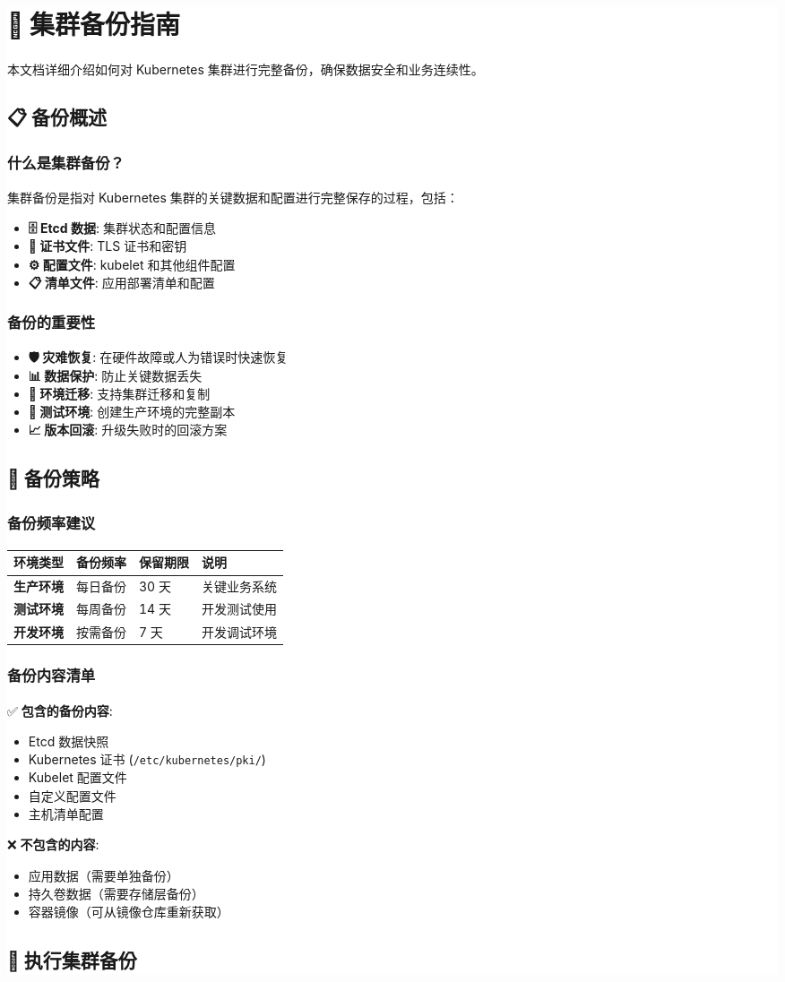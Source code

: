 # 💾 集群备份指南

本文档详细介绍如何对 Kubernetes 集群进行完整备份，确保数据安全和业务连续性。

## 📋 备份概述

### 什么是集群备份？

集群备份是指对 Kubernetes 集群的关键数据和配置进行完整保存的过程，包括：

- **🗄️ Etcd 数据**: 集群状态和配置信息
- **🔐 证书文件**: TLS 证书和密钥
- **⚙️ 配置文件**: kubelet 和其他组件配置
- **📋 清单文件**: 应用部署清单和配置

### 备份的重要性

- **🛡️ 灾难恢复**: 在硬件故障或人为错误时快速恢复
- **📊 数据保护**: 防止关键数据丢失
- **🔄 环境迁移**: 支持集群迁移和复制
- **🧪 测试环境**: 创建生产环境的完整副本
- **📈 版本回滚**: 升级失败时的回滚方案

## 🎯 备份策略

### 备份频率建议

| 环境类型 | 备份频率 | 保留期限 | 说明 |
|:---------|:---------|:---------|:-----|
| **生产环境** | 每日备份 | 30 天 | 关键业务系统 |
| **测试环境** | 每周备份 | 14 天 | 开发测试使用 |
| **开发环境** | 按需备份 | 7 天 | 开发调试环境 |

### 备份内容清单

✅ **包含的备份内容**:
- Etcd 数据快照
- Kubernetes 证书 (`/etc/kubernetes/pki/`)
- Kubelet 配置文件
- 自定义配置文件
- 主机清单配置

❌ **不包含的内容**:
- 应用数据（需要单独备份）
- 持久卷数据（需要存储层备份）
- 容器镜像（可从镜像仓库重新获取）

## 🔧 执行集群备份
